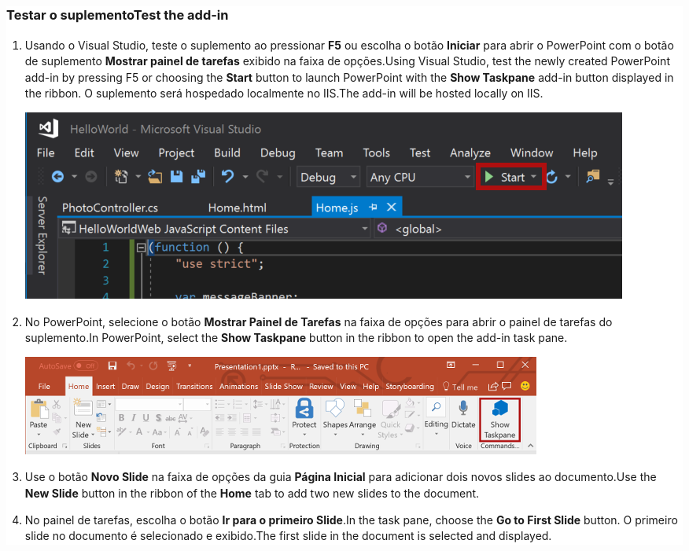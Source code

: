 ### <a name="test-the-add-in"></a><span data-ttu-id="fe538-224">Testar o suplemento</span><span class="sxs-lookup"><span data-stu-id="fe538-224">Test the add-in</span></span>

1. <span data-ttu-id="fe538-225">Usando o Visual Studio, teste o suplemento ao pressionar **F5** ou escolha o botão **Iniciar** para abrir o PowerPoint com o botão de suplemento **Mostrar painel de tarefas** exibido na faixa de opções.</span><span class="sxs-lookup"><span data-stu-id="fe538-225">Using Visual Studio, test the newly created PowerPoint add-in by pressing F5 or choosing the **Start** button to launch PowerPoint with the **Show Taskpane** add-in button displayed in the ribbon.</span></span> <span data-ttu-id="fe538-226">O suplemento será hospedado localmente no IIS.</span><span class="sxs-lookup"><span data-stu-id="fe538-226">The add-in will be hosted locally on IIS.</span></span>

    ![Captura de tela do Visual Studio com o botão Iniciar realçado](../images/powerpoint-tutorial-start.png)

2. <span data-ttu-id="fe538-228">No PowerPoint, selecione o botão **Mostrar Painel de Tarefas** na faixa de opções para abrir o painel de tarefas do suplemento.</span><span class="sxs-lookup"><span data-stu-id="fe538-228">In PowerPoint, select the **Show Taskpane** button in the ribbon to open the add-in task pane.</span></span>

    ![Captura de tela do Visual Studio com o botão Mostrar Painel de Tarefas realçado na faixa de opções Página Inicial](../images/powerpoint-tutorial-show-taskpane-button.png)


3. <span data-ttu-id="fe538-230">Use o botão **Novo Slide** na faixa de opções da guia **Página Inicial** para adicionar dois novos slides ao documento.</span><span class="sxs-lookup"><span data-stu-id="fe538-230">Use the **New Slide** button in the ribbon of the **Home** tab to add two new slides to the document.</span></span> 

4. <span data-ttu-id="fe538-231">No painel de tarefas, escolha o botão **Ir para o primeiro Slide**.</span><span class="sxs-lookup"><span data-stu-id="fe538-231">In the task pane, choose the **Go to First Slide** button.</span></span> <span data-ttu-id="fe538-232">O primeiro slide no documento é selecionado e exibido.</span><span class="sxs-lookup"><span data-stu-id="fe538-232">The first slide in the document is selected and displayed.</span></span>
